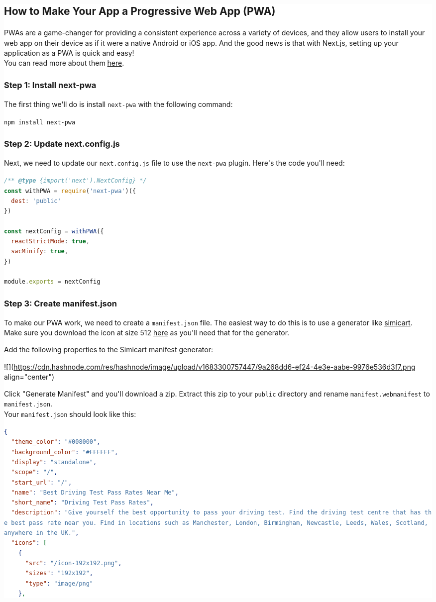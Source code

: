 ## How to Make Your App a Progressive Web App (PWA)

PWAs are a game-changer for providing a consistent experience across a variety of devices, and they allow users to install your web app on their device as if it were a native Android or iOS app. And the good news is that with Next.js, setting up your application as a PWA is quick and easy!  
You can read more about them [here](https://web.dev/learn/pwa/).

### Step 1: Install next-pwa

The first thing we'll do is install `next-pwa` with the following command:

```shell
npm install next-pwa
```

### Step 2: Update next.config.js

Next, we need to update our `next.config.js` file to use the `next-pwa` plugin. Here's the code you'll need:

```js
/** @type {import('next').NextConfig} */
const withPWA = require('next-pwa')({
  dest: 'public'
})

const nextConfig = withPWA({
  reactStrictMode: true,
  swcMinify: true,
})

module.exports = nextConfig
```

### Step 3: Create manifest.json

To make our PWA work, we need to create a `manifest.json` file. The easiest way to do this is to use a generator like [simicart](https://www.simicart.com/manifest-generator.html/). Make sure you download the icon at size 512 [here](https://www.flaticon.com/free-icon/pass_1633103?term=exam+pass&page=1&position=4&origin=search&related_id=1633103) as you'll need that for the generator.

Add the following properties to the Simicart manifest generator:

![](https://cdn.hashnode.com/res/hashnode/image/upload/v1683300757447/9a268dd6-ef24-4e3e-aabe-9976e536d3f7.png align="center")

Click "Generate Manifest" and you'll download a zip. Extract this zip to your `public` directory and rename `manifest.webmanifest` to `manifest.json`.  
Your `manifest.json` should look like this:

```json
{
  "theme_color": "#008000",
  "background_color": "#FFFFFF",
  "display": "standalone",
  "scope": "/",
  "start_url": "/",
  "name": "Best Driving Test Pass Rates Near Me",
  "short_name": "Driving Test Pass Rates",
  "description": "Give yourself the best opportunity to pass your driving test. Find the driving test centre that has the best pass rate near you. Find in locations such as Manchester, London, Birmingham, Newcastle, Leeds, Wales, Scotland, anywhere in the UK.",
  "icons": [
    {
      "src": "/icon-192x192.png",
      "sizes": "192x192",
      "type": "image/png"
    },
```